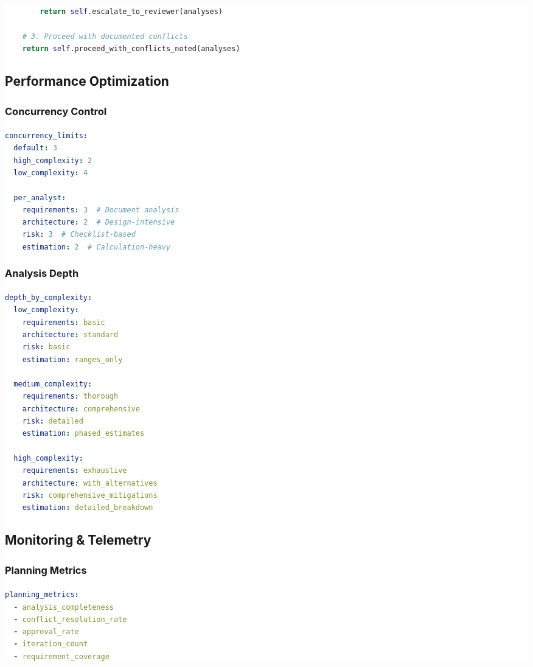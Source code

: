 ```python
        return self.escalate_to_reviewer(analyses)

    # 3. Proceed with documented conflicts
    return self.proceed_with_conflicts_noted(analyses)
```

## Performance Optimization

### Concurrency Control

```yaml
concurrency_limits:
  default: 3
  high_complexity: 2
  low_complexity: 4

  per_analyst:
    requirements: 3  # Document analysis
    architecture: 2  # Design-intensive
    risk: 3  # Checklist-based
    estimation: 2  # Calculation-heavy
```

### Analysis Depth

```yaml
depth_by_complexity:
  low_complexity:
    requirements: basic
    architecture: standard
    risk: basic
    estimation: ranges_only

  medium_complexity:
    requirements: thorough
    architecture: comprehensive
    risk: detailed
    estimation: phased_estimates

  high_complexity:
    requirements: exhaustive
    architecture: with_alternatives
    risk: comprehensive_mitigations
    estimation: detailed_breakdown
```

## Monitoring & Telemetry

### Planning Metrics

```yaml
planning_metrics:
  - analysis_completeness
  - conflict_resolution_rate
  - approval_rate
  - iteration_count
  - requirement_coverage
```
